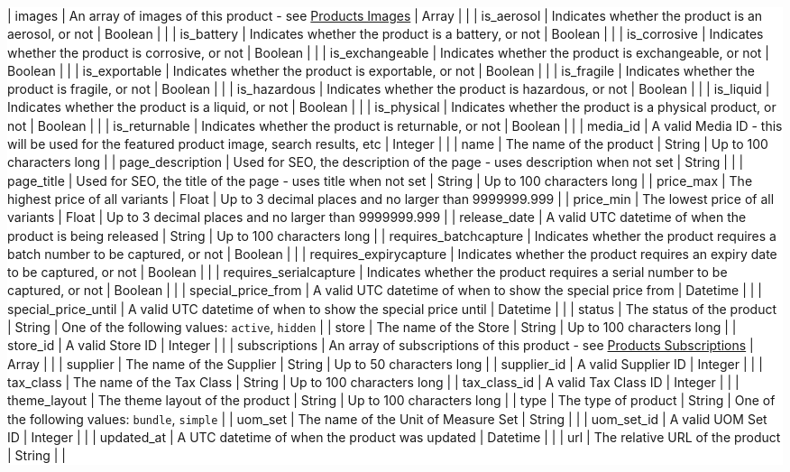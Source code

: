 | images | An array of images of this product - see [Products Images](Products_Images.md#view-products-images) | Array |  |
| is_aerosol | Indicates whether the product is an aerosol, or not | Boolean |  |
| is_battery | Indicates whether the product is a battery, or not | Boolean |  |
| is_corrosive | Indicates whether the product is corrosive, or not | Boolean |  |
| is_exchangeable | Indicates whether the product is exchangeable, or not | Boolean |  |
| is_exportable | Indicates whether the product is exportable, or not | Boolean |  |
| is_fragile | Indicates whether the product is fragile, or not | Boolean |  |
| is_hazardous | Indicates whether the product is hazardous, or not | Boolean |  |
| is_liquid | Indicates whether the product is a liquid, or not | Boolean |  |
| is_physical | Indicates whether the product is a physical product, or not | Boolean |  |
| is_returnable | Indicates whether the product is returnable, or not | Boolean |  |
| media_id | A valid Media ID - this will be used for the featured product image, search results, etc | Integer |  |
| name | The name of the product | String | Up to 100 characters long |
| page_description | Used for SEO, the description of the page - uses description when not set | String |  |
| page_title | Used for SEO, the title of the page - uses title when not set | String | Up to 100 characters long |
| price_max | The highest price of all variants | Float | Up to 3 decimal places and no larger than 9999999.999 |
| price_min | The lowest price of all variants | Float | Up to 3 decimal places and no larger than 9999999.999 |
| release_date | A valid UTC datetime of when the product is being released | String | Up to 100 characters long |
| requires_batchcapture | Indicates whether the product requires a batch number to be captured, or not | Boolean |  |
| requires_expirycapture | Indicates whether the product requires an expiry date to be captured, or not | Boolean |  |
| requires_serialcapture | Indicates whether the product requires a serial number to be captured, or not | Boolean |  |
| special_price_from | A valid UTC datetime of when to show the special price from | Datetime |  |
| special_price_until | A valid UTC datetime of when to show the special price until | Datetime |  |
| status | The status of the product | String | One of the following values: `active`, `hidden` |
| store | The name of the Store | String | Up to 100 characters long |
| store_id | A valid Store ID | Integer |  |
| subscriptions | An array of subscriptions of this product - see [Products Subscriptions](Products_Subscriptions.md#view-products-subscriptions) | Array |  |
| supplier | The name of the Supplier | String | Up to 50 characters long |
| supplier_id | A valid Supplier ID | Integer |  |
| tax_class | The name of the Tax Class | String | Up to 100 characters long |
| tax_class_id | A valid Tax Class ID | Integer |  |
| theme_layout | The theme layout of the product | String | Up to 100 characters long |
| type | The type of product | String | One of the following values: `bundle`, `simple` |
| uom_set | The name of the Unit of Measure Set | String |  |
| uom_set_id | A valid UOM Set ID | Integer |  |
| updated_at | A UTC datetime of when the product was updated | Datetime |  |
| url | The relative URL of the product | String |  |